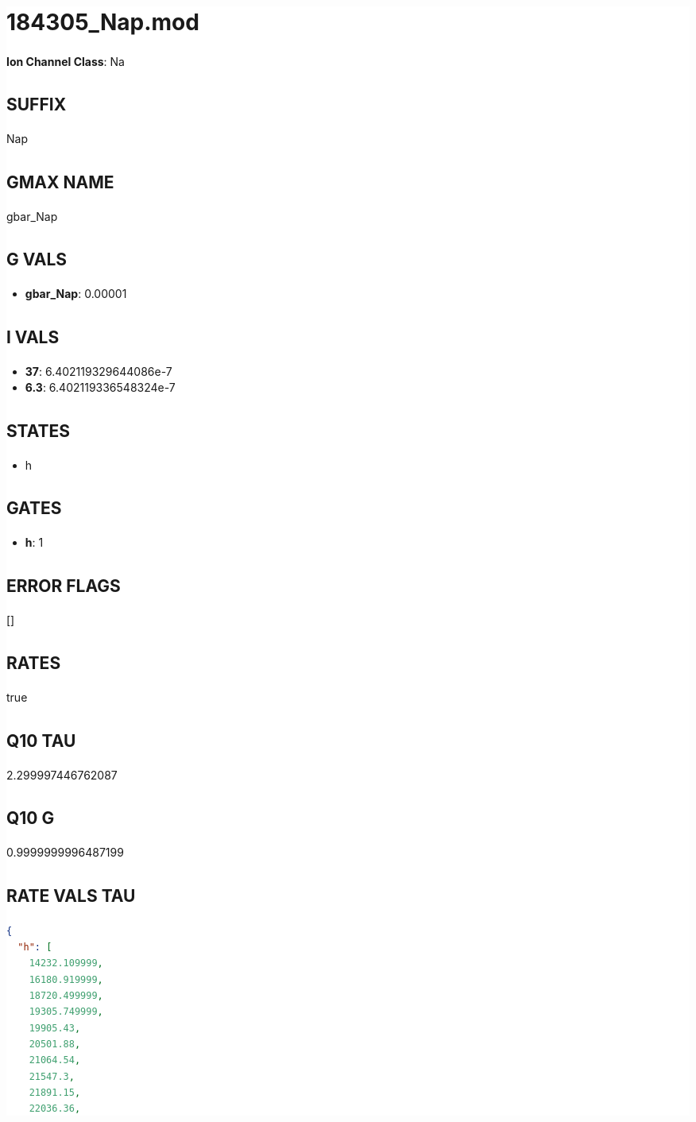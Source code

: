 # 184305_Nap.mod

**Ion Channel Class**: Na

## SUFFIX

Nap

## GMAX NAME

gbar_Nap

## G VALS

- **gbar_Nap**: 0.00001

## I VALS

- **37**: 6.402119329644086e-7
- **6.3**: 6.402119336548324e-7

## STATES

- h

## GATES

- **h**: 1

## ERROR FLAGS

[]

## RATES

true

## Q10 TAU

2.299997446762087

## Q10 G

0.9999999996487199

## RATE VALS TAU

```json
{
  "h": [
    14232.109999,
    16180.919999,
    18720.499999,
    19305.749999,
    19905.43,
    20501.88,
    21064.54,
    21547.3,
    21891.15,
    22036.36,
```